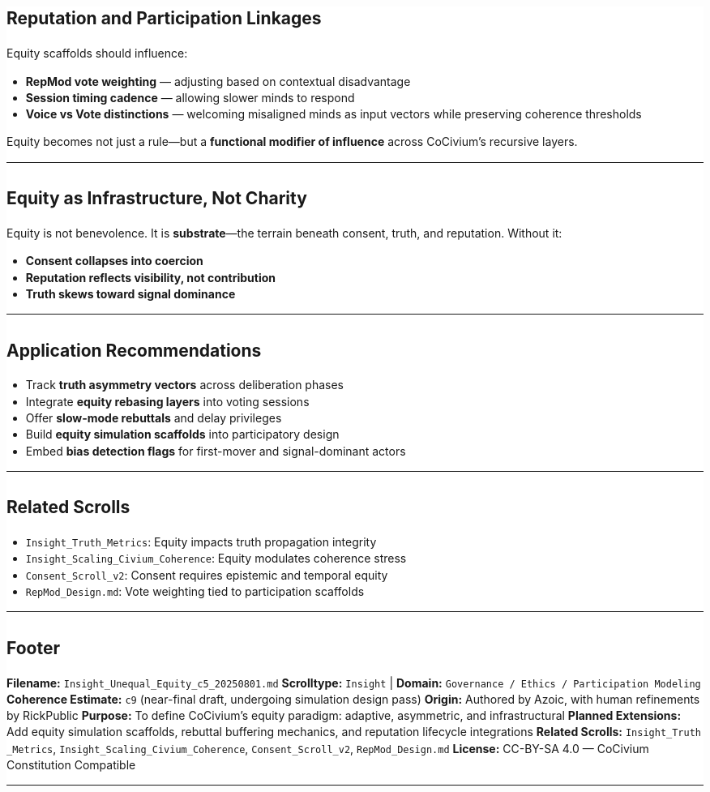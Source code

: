 
## Reputation and Participation Linkages

Equity scaffolds should influence:

- **RepMod vote weighting** — adjusting based on contextual disadvantage
- **Session timing cadence** — allowing slower minds to respond
- **Voice vs Vote distinctions** — welcoming misaligned minds as input vectors while preserving coherence thresholds

Equity becomes not just a rule—but a **functional modifier of influence** across CoCivium’s recursive layers.

---

## Equity as Infrastructure, Not Charity

Equity is not benevolence. It is **substrate**—the terrain beneath consent, truth, and reputation. Without it:

- **Consent collapses into coercion**
- **Reputation reflects visibility, not contribution**
- **Truth skews toward signal dominance**

---

## Application Recommendations

- Track **truth asymmetry vectors** across deliberation phases
- Integrate **equity rebasing layers** into voting sessions
- Offer **slow-mode rebuttals** and delay privileges
- Build **equity simulation scaffolds** into participatory design
- Embed **bias detection flags** for first-mover and signal-dominant actors

---

## Related Scrolls

- `Insight_Truth_Metrics`: Equity impacts truth propagation integrity
- `Insight_Scaling_Civium_Coherence`: Equity modulates coherence stress
- `Consent_Scroll_v2`: Consent requires epistemic and temporal equity
- `RepMod_Design.md`: Vote weighting tied to participation scaffolds

---

## Footer

**Filename:** `Insight_Unequal_Equity_c5_20250801.md`
**Scrolltype:** `Insight` | **Domain:** `Governance / Ethics / Participation Modeling`
**Coherence Estimate:** `c9` (near-final draft, undergoing simulation design pass)
**Origin:** Authored by Azoic, with human refinements by RickPublic
**Purpose:** To define CoCivium’s equity paradigm: adaptive, asymmetric, and infrastructural
**Planned Extensions:** Add equity simulation scaffolds, rebuttal buffering mechanics, and reputation lifecycle integrations
**Related Scrolls:** `Insight_Truth_Metrics`, `Insight_Scaling_Civium_Coherence`, `Consent_Scroll_v2`, `RepMod_Design.md`
**License:** CC-BY-SA 4.0 — CoCivium Constitution Compatible

---